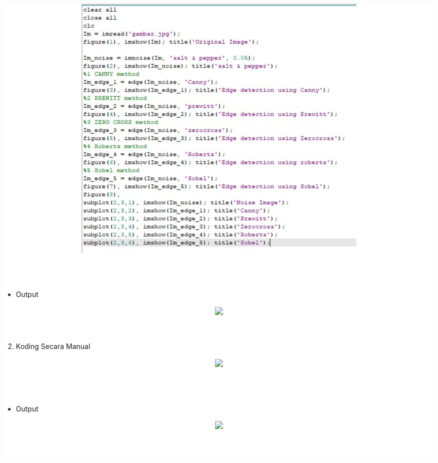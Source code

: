 <p align="center"><img width="550" src="img/edgeFungsi.jpeg"><br></p><br>
<br>

- Output
<p align="center"><img width="500" src="img/.jpeg"><br></p><br>

2. Koding Secara Manual
<p align="center"><img width="550" src="img/.jpeg"><br></p><br>
<br>

- Output
<p align="center"><img width="500" src="img/.jpeg"><br></p><br>

<br>

